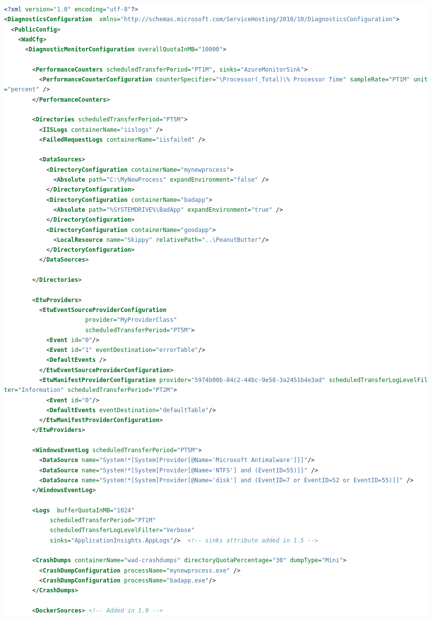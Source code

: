 ```xml  
<?xml version="1.0" encoding="utf-8"?>  
<DiagnosticsConfiguration  xmlns="http://schemas.microsoft.com/ServiceHosting/2010/10/DiagnosticsConfiguration">   
  <PublicConfig>  
    <WadCfg>  
      <DiagnosticMonitorConfiguration overallQuotaInMB="10000">  

        <PerformanceCounters scheduledTransferPeriod="PT1M", sinks="AzureMonitorSink">  
          <PerformanceCounterConfiguration counterSpecifier="\Processor(_Total)\% Processor Time" sampleRate="PT1M" unit="percent" />  
        </PerformanceCounters>  

        <Directories scheduledTransferPeriod="PT5M">  
          <IISLogs containerName="iislogs" />  
          <FailedRequestLogs containerName="iisfailed" />  

          <DataSources>  
            <DirectoryConfiguration containerName="mynewprocess">  
              <Absolute path="C:\MyNewProcess" expandEnvironment="false" />  
            </DirectoryConfiguration>  
            <DirectoryConfiguration containerName="badapp">  
              <Absolute path="%SYSTEMDRIVE%\BadApp" expandEnvironment="true" />  
            </DirectoryConfiguration>  
            <DirectoryConfiguration containerName="goodapp">  
              <LocalResource name="Skippy" relativePath="..\PeanutButter"/>  
            </DirectoryConfiguration>  
          </DataSources>  

        </Directories>  

        <EtwProviders>  
          <EtwEventSourceProviderConfiguration   
                       provider="MyProviderClass"   
                       scheduledTransferPeriod="PT5M">  
            <Event id="0"/>  
            <Event id="1" eventDestination="errorTable"/>  
            <DefaultEvents />  
          </EtwEventSourceProviderConfiguration>  
          <EtwManifestProviderConfiguration provider="5974b00b-84c2-44bc-9e58-3a2451b4e3ad" scheduledTransferLogLevelFilter="Information" scheduledTransferPeriod="PT2M">  
            <Event id="0"/>  
            <DefaultEvents eventDestination="defaultTable"/>  
          </EtwManifestProviderConfiguration>  
        </EtwProviders>  

        <WindowsEventLog scheduledTransferPeriod="PT5M">  
          <DataSource name="System!*[System[Provider[@Name='Microsoft Antimalware']]]"/>  
          <DataSource name="System!*[System[Provider[@Name='NTFS'] and (EventID=55)]]" />  
          <DataSource name="System!*[System[Provider[@Name='disk'] and (EventID=7 or EventID=52 or EventID=55)]]" />  
        </WindowsEventLog>  

        <Logs  bufferQuotaInMB="1024"   
             scheduledTransferPeriod="PT1M"   
             scheduledTransferLogLevelFilter="Verbose"   
             sinks="ApplicationInsights.AppLogs"/>  <!-- sinks attribute added in 1.5 -->  

        <CrashDumps containerName="wad-crashdumps" directoryQuotaPercentage="30" dumpType="Mini">  
          <CrashDumpConfiguration processName="mynewprocess.exe" />  
          <CrashDumpConfiguration processName="badapp.exe"/>  
        </CrashDumps>  

        <DockerSources> <!-- Added in 1.9 -->
```